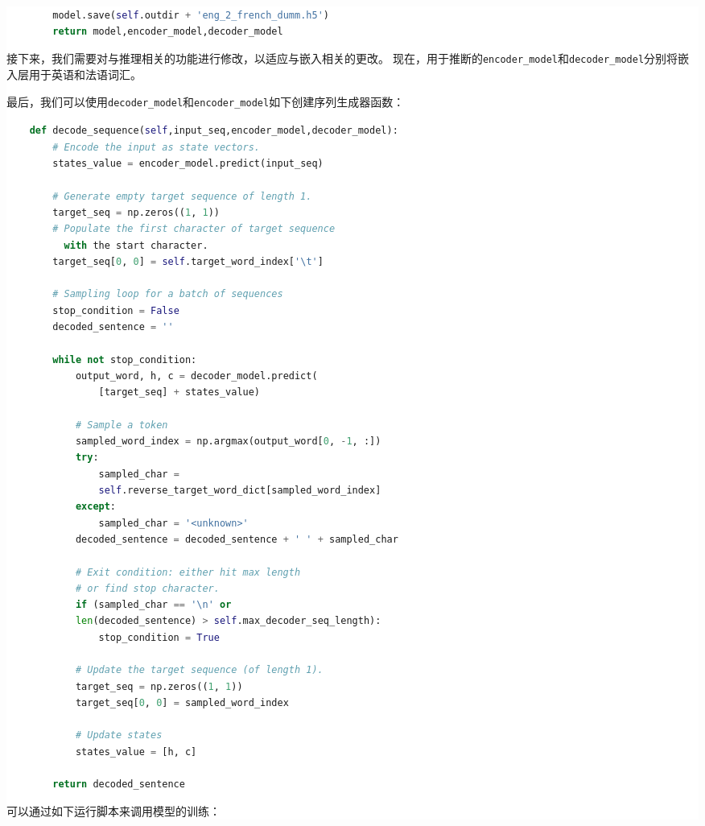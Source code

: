```py
        model.save(self.outdir + 'eng_2_french_dumm.h5')
        return model,encoder_model,decoder_model
```

接下来，我们需要对与推理相关的功能进行修改，以适应与嵌入相关的更改。 现在，用于推断的`encoder_model`和`decoder_model`分别将嵌入层用于英语和法语词汇。

最后，我们可以使用`decoder_model`和`encoder_model`如下创建序列生成器函数：

```py
    def decode_sequence(self,input_seq,encoder_model,decoder_model):
        # Encode the input as state vectors.
        states_value = encoder_model.predict(input_seq)

        # Generate empty target sequence of length 1.
        target_seq = np.zeros((1, 1))
        # Populate the first character of target sequence
          with the start character.
        target_seq[0, 0] = self.target_word_index['\t']

        # Sampling loop for a batch of sequences
        stop_condition = False
        decoded_sentence = ''

        while not stop_condition:
            output_word, h, c = decoder_model.predict(
                [target_seq] + states_value)

            # Sample a token
            sampled_word_index = np.argmax(output_word[0, -1, :])
            try:
                sampled_char = 
                self.reverse_target_word_dict[sampled_word_index]
            except:
                sampled_char = '<unknown>'
            decoded_sentence = decoded_sentence + ' ' + sampled_char

            # Exit condition: either hit max length
            # or find stop character.
            if (sampled_char == '\n' or
            len(decoded_sentence) > self.max_decoder_seq_length):
                stop_condition = True

            # Update the target sequence (of length 1).
            target_seq = np.zeros((1, 1))
            target_seq[0, 0] = sampled_word_index

            # Update states
            states_value = [h, c]

        return decoded_sentence
```

可以通过如下运行脚本来调用模型的训练：
